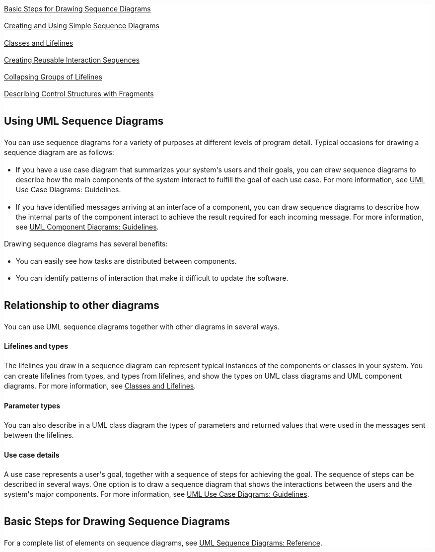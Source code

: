  [Basic Steps for Drawing Sequence Diagrams](#BasicSteps)  
  
 [Creating and Using Simple Sequence Diagrams](#Simple)  
  
 [Classes and Lifelines](#ClassesAndLifelines)  
  
 [Creating Reusable Interaction Sequences](#Multiple)  
  
 [Collapsing Groups of Lifelines](#Collapse)  
  
 [Describing Control Structures with Fragments](#Fragments)  
  
##  <a name="Using"></a> Using UML Sequence Diagrams  
 You can use sequence diagrams for a variety of purposes at different levels of program detail. Typical occasions for drawing a sequence diagram are as follows:  
  
-   If you have a use case diagram that summarizes your system's users and their goals, you can draw sequence diagrams to describe how the main components of the system interact to fulfill the goal of each use case. For more information, see [UML Use Case Diagrams: Guidelines](../modeling/uml-use-case-diagrams-guidelines.md).  
  
-   If you have identified messages arriving at an interface of a component, you can draw sequence diagrams to describe how the internal parts of the component interact to achieve the result required for each incoming message. For more information, see [UML Component Diagrams: Guidelines](../modeling/uml-component-diagrams-guidelines.md).  
  
 Drawing sequence diagrams has several benefits:  
  
-   You can easily see how tasks are distributed between components.  
  
-   You can identify patterns of interaction that make it difficult to update the software.  
  
## Relationship to other diagrams  
 You can use UML sequence diagrams together with other diagrams in several ways.  
  
#### Lifelines and types  
 The lifelines you draw in a sequence diagram can represent typical instances of the components or classes in your system. You can create lifelines from types, and types from lifelines, and show the types on UML class diagrams and UML component diagrams. For more information, see [Classes and Lifelines](#ClassesAndLifelines).  
  
#### Parameter types  
 You can also describe in a UML class diagram the types of parameters and returned values that were used in the messages sent between the lifelines.  
  
#### Use case details  
 A use case represents a user's goal, together with a sequence of steps for achieving the goal. The sequence of steps can be described in several ways. One option is to draw a sequence diagram that shows the interactions between the users and the system's major components. For more information, see [UML Use Case Diagrams: Guidelines](../modeling/uml-use-case-diagrams-guidelines.md).  
  
##  <a name="BasicSteps"></a> Basic Steps for Drawing Sequence Diagrams  
 For a complete list of elements on sequence diagrams, see [UML Sequence Diagrams: Reference](../modeling/uml-sequence-diagrams-reference.md).  
  